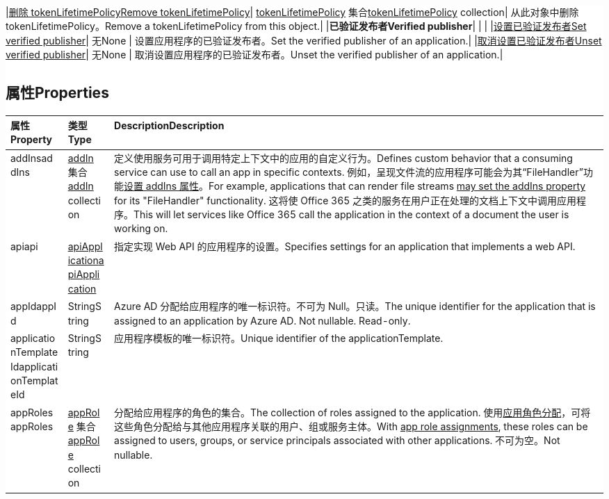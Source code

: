 |[<span data-ttu-id="f6da4-197">删除 tokenLifetimePolicy</span><span class="sxs-lookup"><span data-stu-id="f6da4-197">Remove tokenLifetimePolicy</span></span>](../api/application-delete-tokenlifetimepolicies.md)| <span data-ttu-id="f6da4-198">[tokenLifetimePolicy](tokenlifetimepolicy.md) 集合</span><span class="sxs-lookup"><span data-stu-id="f6da4-198">[tokenLifetimePolicy](tokenlifetimepolicy.md) collection</span></span>| <span data-ttu-id="f6da4-199">从此对象中删除 tokenLifetimePolicy。</span><span class="sxs-lookup"><span data-stu-id="f6da4-199">Remove a tokenLifetimePolicy from this object.</span></span>|
|<span data-ttu-id="f6da4-200">**已验证发布者**</span><span class="sxs-lookup"><span data-stu-id="f6da4-200">**Verified publisher**</span></span>| | |
|[<span data-ttu-id="f6da4-201">设置已验证发布者</span><span class="sxs-lookup"><span data-stu-id="f6da4-201">Set verified publisher</span></span>](../api/application-setverifiedpublisher.md)| <span data-ttu-id="f6da4-202">无</span><span class="sxs-lookup"><span data-stu-id="f6da4-202">None</span></span> | <span data-ttu-id="f6da4-203">设置应用程序的已验证发布者。</span><span class="sxs-lookup"><span data-stu-id="f6da4-203">Set the verified publisher of an application.</span></span>|
|[<span data-ttu-id="f6da4-204">取消设置已验证发布者</span><span class="sxs-lookup"><span data-stu-id="f6da4-204">Unset verified publisher</span></span>](../api/application-unsetverifiedpublisher.md)| <span data-ttu-id="f6da4-205">无</span><span class="sxs-lookup"><span data-stu-id="f6da4-205">None</span></span> | <span data-ttu-id="f6da4-206">取消设置应用程序的已验证发布者。</span><span class="sxs-lookup"><span data-stu-id="f6da4-206">Unset the verified publisher of an application.</span></span>|

## <a name="properties"></a><span data-ttu-id="f6da4-207">属性</span><span class="sxs-lookup"><span data-stu-id="f6da4-207">Properties</span></span>

| <span data-ttu-id="f6da4-208">属性</span><span class="sxs-lookup"><span data-stu-id="f6da4-208">Property</span></span> | <span data-ttu-id="f6da4-209">类型</span><span class="sxs-lookup"><span data-stu-id="f6da4-209">Type</span></span> | <span data-ttu-id="f6da4-210">Description</span><span class="sxs-lookup"><span data-stu-id="f6da4-210">Description</span></span> |
|:---------------|:--------|:----------|
| <span data-ttu-id="f6da4-211">addIns</span><span class="sxs-lookup"><span data-stu-id="f6da4-211">addIns</span></span> | <span data-ttu-id="f6da4-212">[addIn](addin.md) 集合</span><span class="sxs-lookup"><span data-stu-id="f6da4-212">[addIn](addin.md) collection</span></span>| <span data-ttu-id="f6da4-213">定义使用服务可用于调用特定上下文中的应用的自定义行为。</span><span class="sxs-lookup"><span data-stu-id="f6da4-213">Defines custom behavior that a consuming service can use to call an app in specific contexts.</span></span> <span data-ttu-id="f6da4-214">例如，呈现文件流的应用程序可能会为其“FileHandler”功能[设置 addIns 属性](/onedrive/developer/file-handlers/?view=odsp-graph-online)。</span><span class="sxs-lookup"><span data-stu-id="f6da4-214">For example, applications that can render file streams [may set the addIns property](/onedrive/developer/file-handlers/?view=odsp-graph-online) for its "FileHandler" functionality.</span></span> <span data-ttu-id="f6da4-215">这将使 Office 365 之类的服务在用户正在处理的文档上下文中调用应用程序。</span><span class="sxs-lookup"><span data-stu-id="f6da4-215">This will let services like Office 365 call the application in the context of a document the user is working on.</span></span> |
| <span data-ttu-id="f6da4-216">api</span><span class="sxs-lookup"><span data-stu-id="f6da4-216">api</span></span> | [<span data-ttu-id="f6da4-217">apiApplication</span><span class="sxs-lookup"><span data-stu-id="f6da4-217">apiApplication</span></span>](apiapplication.md) | <span data-ttu-id="f6da4-218">指定实现 Web API 的应用程序的设置。</span><span class="sxs-lookup"><span data-stu-id="f6da4-218">Specifies settings for an application that implements a web API.</span></span> |
| <span data-ttu-id="f6da4-219">appId</span><span class="sxs-lookup"><span data-stu-id="f6da4-219">appId</span></span> | <span data-ttu-id="f6da4-220">String</span><span class="sxs-lookup"><span data-stu-id="f6da4-220">String</span></span> | <span data-ttu-id="f6da4-p103">Azure AD 分配给应用程序的唯一标识符。不可为 Null。只读。</span><span class="sxs-lookup"><span data-stu-id="f6da4-p103">The unique identifier for the application that is assigned to an application by Azure AD. Not nullable. Read-only.</span></span> |
| <span data-ttu-id="f6da4-224">applicationTemplateId</span><span class="sxs-lookup"><span data-stu-id="f6da4-224">applicationTemplateId</span></span> | <span data-ttu-id="f6da4-225">String</span><span class="sxs-lookup"><span data-stu-id="f6da4-225">String</span></span> | <span data-ttu-id="f6da4-226">应用程序模板的唯一标识符。</span><span class="sxs-lookup"><span data-stu-id="f6da4-226">Unique identifier of the applicationTemplate.</span></span> |
| <span data-ttu-id="f6da4-227">appRoles</span><span class="sxs-lookup"><span data-stu-id="f6da4-227">appRoles</span></span> | <span data-ttu-id="f6da4-228">[appRole](approle.md) 集合</span><span class="sxs-lookup"><span data-stu-id="f6da4-228">[appRole](approle.md) collection</span></span> | <span data-ttu-id="f6da4-229">分配给应用程序的角色的集合。</span><span class="sxs-lookup"><span data-stu-id="f6da4-229">The collection of roles assigned to the application.</span></span> <span data-ttu-id="f6da4-230">使用[应用角色分配](approleassignment.md)，可将这些角色分配给与其他应用程序关联的用户、组或服务主体。</span><span class="sxs-lookup"><span data-stu-id="f6da4-230">With [app role assignments](approleassignment.md), these roles can be assigned to users, groups, or service principals associated with other applications.</span></span> <span data-ttu-id="f6da4-231">不可为空。</span><span class="sxs-lookup"><span data-stu-id="f6da4-231">Not nullable.</span></span> |
